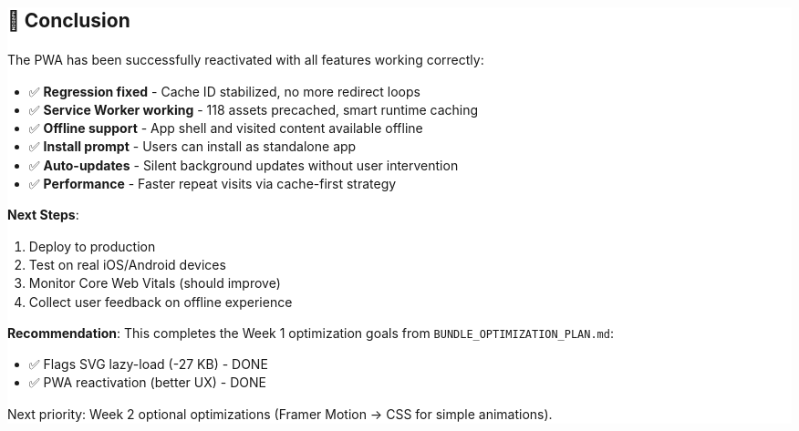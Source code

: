 
## 🎉 Conclusion

The PWA has been successfully reactivated with all features working correctly:

- ✅ **Regression fixed** - Cache ID stabilized, no more redirect loops
- ✅ **Service Worker working** - 118 assets precached, smart runtime caching
- ✅ **Offline support** - App shell and visited content available offline
- ✅ **Install prompt** - Users can install as standalone app
- ✅ **Auto-updates** - Silent background updates without user intervention
- ✅ **Performance** - Faster repeat visits via cache-first strategy

**Next Steps**:
1. Deploy to production
2. Test on real iOS/Android devices
3. Monitor Core Web Vitals (should improve)
4. Collect user feedback on offline experience

**Recommendation**: This completes the Week 1 optimization goals from `BUNDLE_OPTIMIZATION_PLAN.md`:
- ✅ Flags SVG lazy-load (-27 KB) - DONE
- ✅ PWA reactivation (better UX) - DONE

Next priority: Week 2 optional optimizations (Framer Motion → CSS for simple animations).
